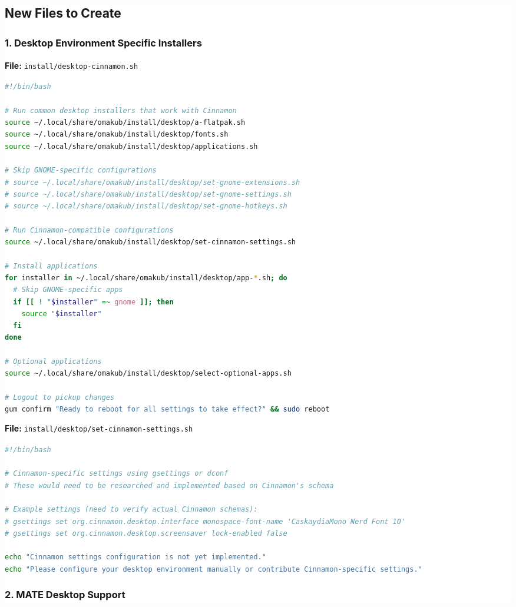 ## New Files to Create

### 1. Desktop Environment Specific Installers

**File:** `install/desktop-cinnamon.sh`
```bash
#!/bin/bash

# Run common desktop installers that work with Cinnamon
source ~/.local/share/omakub/install/desktop/a-flatpak.sh
source ~/.local/share/omakub/install/desktop/fonts.sh
source ~/.local/share/omakub/install/desktop/applications.sh

# Skip GNOME-specific configurations
# source ~/.local/share/omakub/install/desktop/set-gnome-extensions.sh
# source ~/.local/share/omakub/install/desktop/set-gnome-settings.sh
# source ~/.local/share/omakub/install/desktop/set-gnome-hotkeys.sh

# Run Cinnamon-compatible configurations
source ~/.local/share/omakub/install/desktop/set-cinnamon-settings.sh

# Install applications
for installer in ~/.local/share/omakub/install/desktop/app-*.sh; do
  # Skip GNOME-specific apps
  if [[ ! "$installer" =~ gnome ]]; then
    source "$installer"
  fi
done

# Optional applications
source ~/.local/share/omakub/install/desktop/select-optional-apps.sh

# Logout to pickup changes
gum confirm "Ready to reboot for all settings to take effect?" && sudo reboot
```

**File:** `install/desktop/set-cinnamon-settings.sh`
```bash
#!/bin/bash

# Cinnamon-specific settings using gsettings or dconf
# These would need to be researched and implemented based on Cinnamon's schema

# Example settings (need to verify actual Cinnamon schemas):
# gsettings set org.cinnamon.desktop.interface monospace-font-name 'CaskaydiaMono Nerd Font 10'
# gsettings set org.cinnamon.desktop.screensaver lock-enabled false

echo "Cinnamon settings configuration is not yet implemented."
echo "Please configure your desktop environment manually or contribute Cinnamon-specific settings."
```

### 2. MATE Desktop Support
